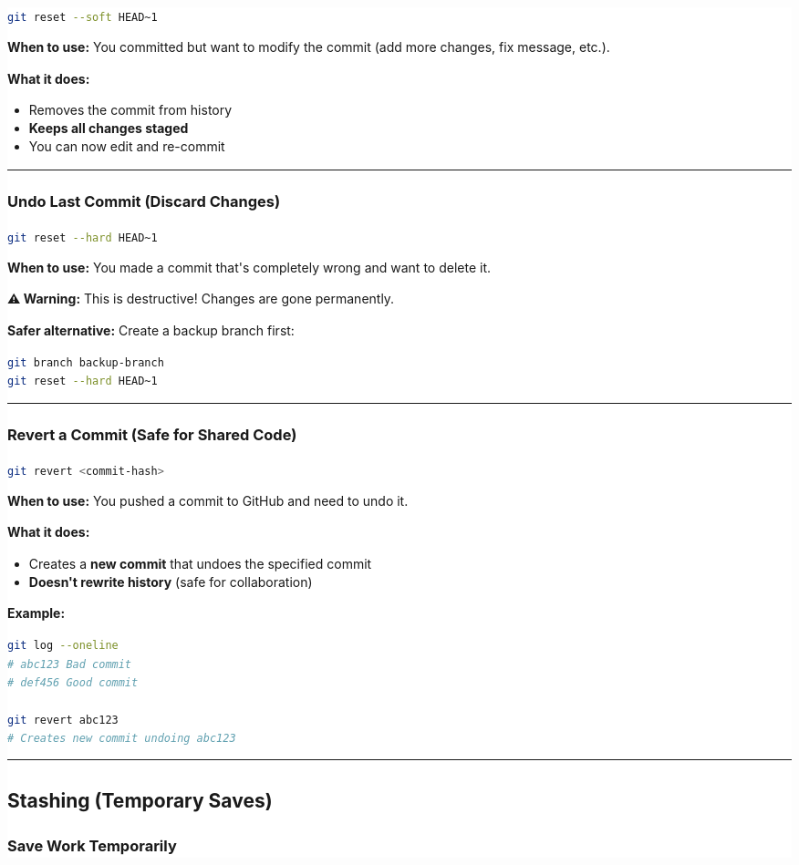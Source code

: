 ```bash
git reset --soft HEAD~1
```
**When to use:** You committed but want to modify the commit (add more changes, fix message, etc.).

**What it does:**
- Removes the commit from history
- **Keeps all changes staged**
- You can now edit and re-commit

---

### Undo Last Commit (Discard Changes)

```bash
git reset --hard HEAD~1
```
**When to use:** You made a commit that's completely wrong and want to delete it.

**⚠️ Warning:** This is destructive! Changes are gone permanently.

**Safer alternative:** Create a backup branch first:
```bash
git branch backup-branch
git reset --hard HEAD~1
```

---

### Revert a Commit (Safe for Shared Code)

```bash
git revert <commit-hash>
```
**When to use:** You pushed a commit to GitHub and need to undo it.

**What it does:**
- Creates a **new commit** that undoes the specified commit
- **Doesn't rewrite history** (safe for collaboration)

**Example:**
```bash
git log --oneline
# abc123 Bad commit
# def456 Good commit

git revert abc123
# Creates new commit undoing abc123
```

---

## Stashing (Temporary Saves)

### Save Work Temporarily
